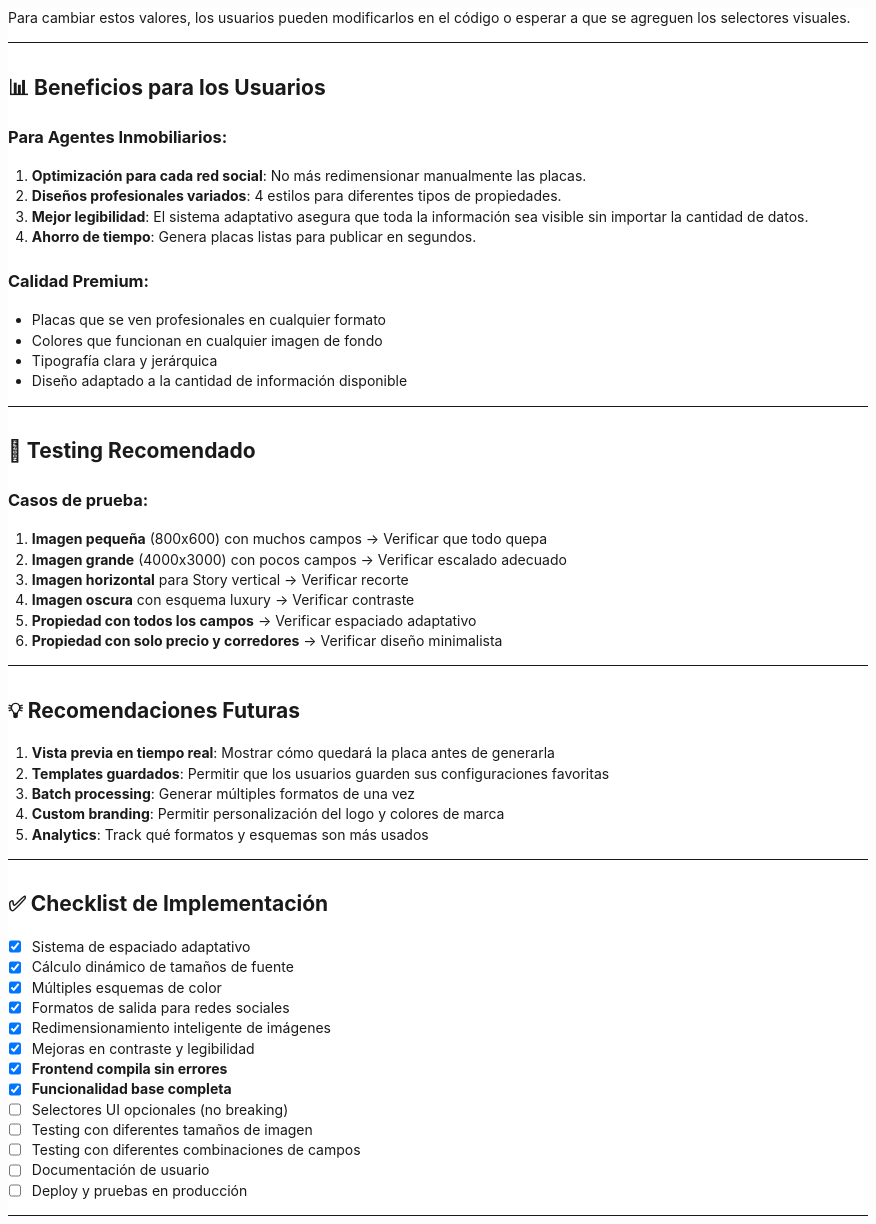 Para cambiar estos valores, los usuarios pueden modificarlos en el código o esperar a que se agreguen los selectores visuales.

---

## 📊 Beneficios para los Usuarios

### Para Agentes Inmobiliarios:
1. **Optimización para cada red social**: No más redimensionar manualmente las placas.
2. **Diseños profesionales variados**: 4 estilos para diferentes tipos de propiedades.
3. **Mejor legibilidad**: El sistema adaptativo asegura que toda la información sea visible sin importar la cantidad de datos.
4. **Ahorro de tiempo**: Genera placas listas para publicar en segundos.

### Calidad Premium:
- Placas que se ven profesionales en cualquier formato
- Colores que funcionan en cualquier imagen de fondo
- Tipografía clara y jerárquica
- Diseño adaptado a la cantidad de información disponible

---

## 🚀 Testing Recomendado

### Casos de prueba:
1. **Imagen pequeña** (800x600) con muchos campos → Verificar que todo quepa
2. **Imagen grande** (4000x3000) con pocos campos → Verificar escalado adecuado
3. **Imagen horizontal** para Story vertical → Verificar recorte
4. **Imagen oscura** con esquema luxury → Verificar contraste
5. **Propiedad con todos los campos** → Verificar espaciado adaptativo
6. **Propiedad con solo precio y corredores** → Verificar diseño minimalista

---

## 💡 Recomendaciones Futuras

1. **Vista previa en tiempo real**: Mostrar cómo quedará la placa antes de generarla
2. **Templates guardados**: Permitir que los usuarios guarden sus configuraciones favoritas
3. **Batch processing**: Generar múltiples formatos de una vez
4. **Custom branding**: Permitir personalización del logo y colores de marca
5. **Analytics**: Track qué formatos y esquemas son más usados

---

## ✅ Checklist de Implementación

- [x] Sistema de espaciado adaptativo
- [x] Cálculo dinámico de tamaños de fuente
- [x] Múltiples esquemas de color
- [x] Formatos de salida para redes sociales
- [x] Redimensionamiento inteligente de imágenes
- [x] Mejoras en contraste y legibilidad
- [x] **Frontend compila sin errores**
- [x] **Funcionalidad base completa**
- [ ] Selectores UI opcionales (no breaking)
- [ ] Testing con diferentes tamaños de imagen
- [ ] Testing con diferentes combinaciones de campos
- [ ] Documentación de usuario
- [ ] Deploy y pruebas en producción

---